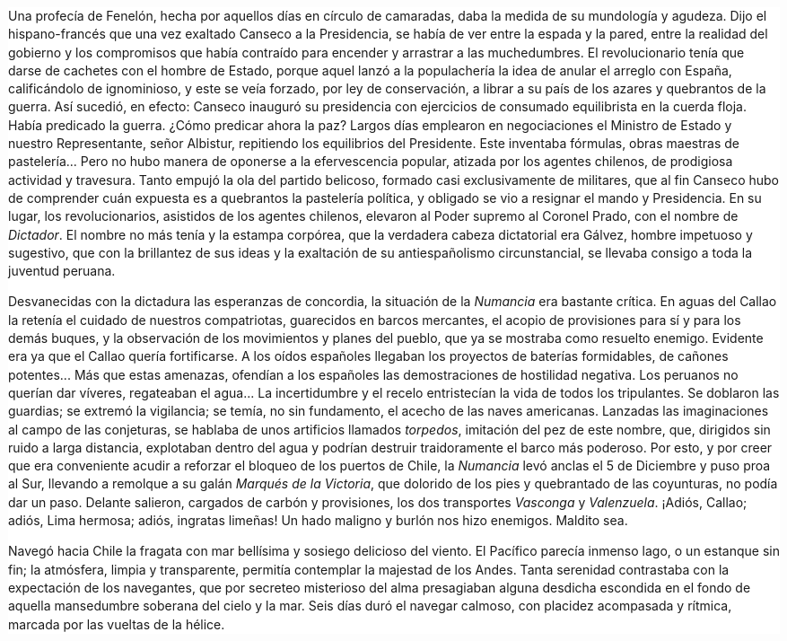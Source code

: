 Una profecía de Fenelón, hecha por aquellos días en círculo de camaradas, daba
la medida de su mundología y agudeza. Dijo el hispano-francés que una vez
exaltado Canseco a la Presidencia, se había de ver entre la espada y la pared,
entre la realidad del gobierno y los compromisos que había contraído para
encender y arrastrar a las muchedumbres. El revolucionario tenía que darse de
cachetes con el hombre de Estado, porque aquel lanzó a la populachería la idea
de anular el arreglo con España, calificándolo de ignominioso, y este se veía
forzado, por ley de conservación, a librar a su país de los azares y quebrantos
de la guerra. Así sucedió, en efecto: Canseco inauguró su presidencia con
ejercicios de consumado equilibrista en la cuerda floja. Había predicado la
guerra. ¿Cómo predicar ahora la paz? Largos días emplearon en negociaciones el
Ministro de Estado y nuestro Representante, señor Albistur, repitiendo los
equilibrios del Presidente. Este inventaba fórmulas, obras maestras de
pastelería... Pero no hubo manera de oponerse a la efervescencia popular,
atizada por los agentes chilenos, de prodigiosa actividad y travesura. Tanto
empujó la ola del partido belicoso, formado casi exclusivamente de militares,
que al fin Canseco hubo de comprender cuán expuesta es a quebrantos la
pastelería política, y obligado se vio a resignar el mando y Presidencia. En su
lugar, los revolucionarios, asistidos de los agentes chilenos, elevaron al
Poder supremo al Coronel Prado, con el nombre de *Dictador*. El nombre no más
tenía y la estampa corpórea, que la verdadera cabeza dictatorial era Gálvez,
hombre impetuoso y sugestivo, que con la brillantez de sus ideas y la
exaltación de su antiespañolismo circunstancial, se llevaba consigo a toda la
juventud peruana.

Desvanecidas con la dictadura las esperanzas de concordia, la situación de la
*Numancia* era bastante crítica. En aguas del Callao la retenía el cuidado de
nuestros compatriotas, guarecidos en barcos mercantes, el acopio de provisiones
para sí y para los demás buques, y la observación de los movimientos y planes
del pueblo, que ya se mostraba como resuelto enemigo. Evidente era ya que el
Callao quería fortificarse. A los oídos españoles llegaban los proyectos de
baterías formidables, de cañones potentes... Más que estas amenazas, ofendían
a los españoles las demostraciones de hostilidad negativa. Los peruanos no
querían dar víveres, regateaban el agua... La incertidumbre y el recelo
entristecían la vida de todos los tripulantes. Se doblaron las guardias; se
extremó la vigilancia; se temía, no sin fundamento, el acecho de las naves
americanas. Lanzadas las imaginaciones al campo de las conjeturas, se hablaba
de unos artificios llamados *torpedos*, imitación del pez de este nombre, que,
dirigidos sin ruido a larga distancia, explotaban dentro del agua y podrían
destruir traidoramente el barco más poderoso. Por esto, y por creer que era
conveniente acudir a reforzar el bloqueo de los puertos de Chile, la *Numancia*
levó anclas el 5 de Diciembre y puso proa al Sur, llevando a remolque a su
galán *Marqués de la Victoria*, que dolorido de los pies y quebrantado de las
coyunturas, no podía dar un paso. Delante salieron, cargados de carbón
y provisiones, los dos transportes *Vasconga* y *Valenzuela*. ¡Adiós, Callao;
adiós, Lima hermosa; adiós, ingratas limeñas! Un hado maligno y burlón nos hizo
enemigos. Maldito sea.

Navegó hacia Chile la fragata con mar bellísima y sosiego delicioso del viento.
El Pacífico parecía inmenso lago, o un estanque sin fin; la atmósfera, limpia
y transparente, permitía contemplar la majestad de los Andes. Tanta serenidad
contrastaba con la expectación de los navegantes, que por secreteo misterioso
del alma presagiaban alguna desdicha escondida en el fondo de aquella
mansedumbre soberana del cielo y la mar. Seis días duró el navegar calmoso, con
placidez acompasada y rítmica, marcada por las vueltas de la hélice.
